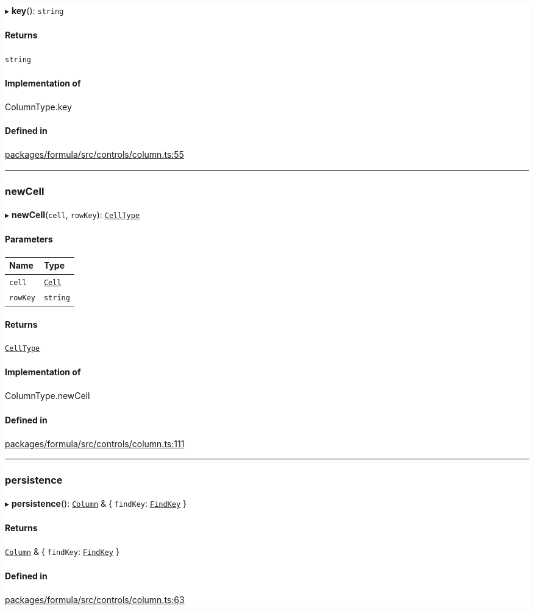 ▸ **key**(): `string`

#### Returns

`string`

#### Implementation of

ColumnType.key

#### Defined in

[packages/formula/src/controls/column.ts:55](https://github.com/mashpod/mashcard/blob/main/packages/formula/src/controls/column.ts#L55)

---

### <a id="newcell" name="newcell"></a> newCell

▸ **newCell**(`cell`, `rowKey`): [`CellType`](../interfaces/CellType.md)

#### Parameters

| Name     | Type                            |
| :------- | :------------------------------ |
| `cell`   | [`Cell`](../interfaces/Cell.md) |
| `rowKey` | `string`                        |

#### Returns

[`CellType`](../interfaces/CellType.md)

#### Implementation of

ColumnType.newCell

#### Defined in

[packages/formula/src/controls/column.ts:111](https://github.com/mashpod/mashcard/blob/main/packages/formula/src/controls/column.ts#L111)

---

### <a id="persistence" name="persistence"></a> persistence

▸ **persistence**(): [`Column`](../interfaces/Column.md) & { `findKey`: [`FindKey`](../interfaces/FindKey.md) }

#### Returns

[`Column`](../interfaces/Column.md) & { `findKey`: [`FindKey`](../interfaces/FindKey.md) }

#### Defined in

[packages/formula/src/controls/column.ts:63](https://github.com/mashpod/mashcard/blob/main/packages/formula/src/controls/column.ts#L63)
